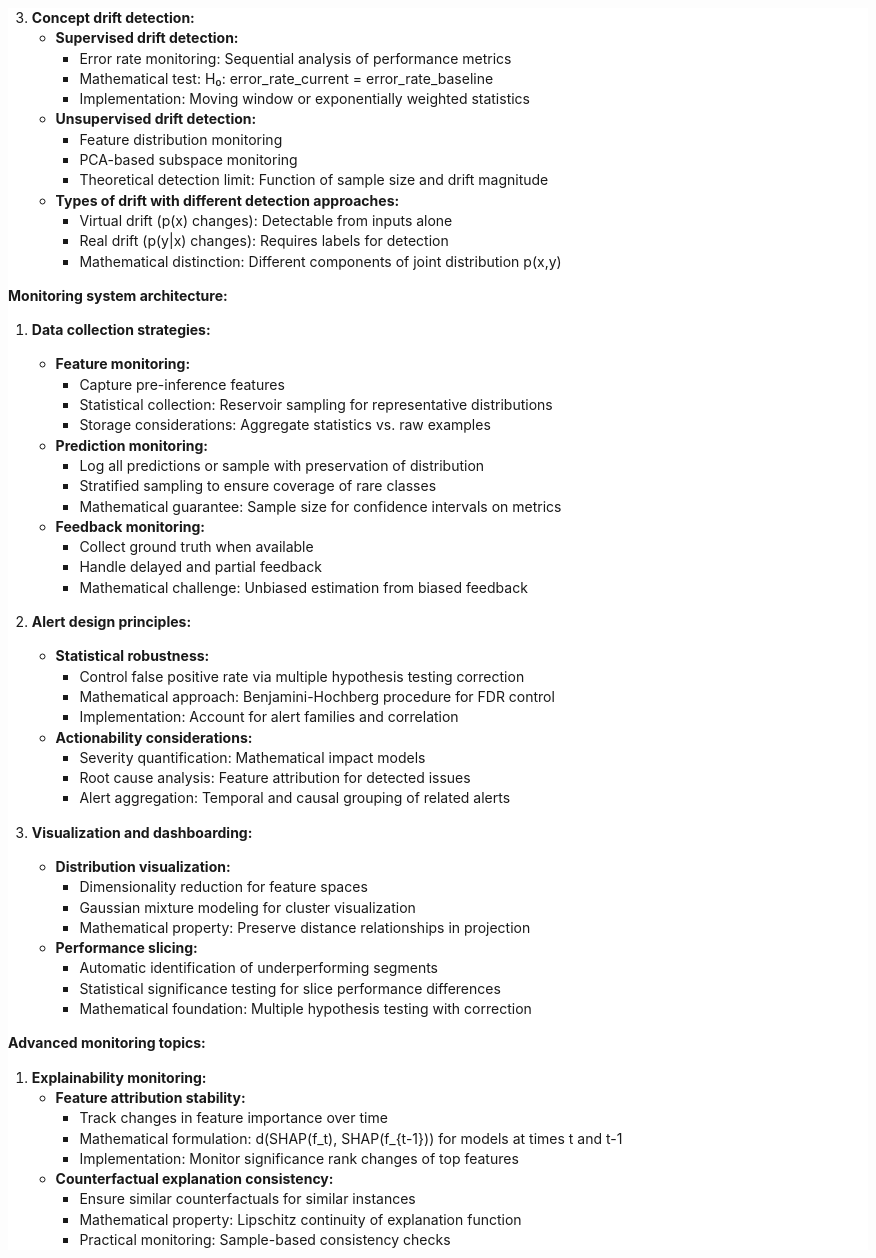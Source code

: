 3. **Concept drift detection:**
   - **Supervised drift detection:**
     * Error rate monitoring: Sequential analysis of performance metrics
     * Mathematical test: H₀: error_rate_current = error_rate_baseline
     * Implementation: Moving window or exponentially weighted statistics
   - **Unsupervised drift detection:**
     * Feature distribution monitoring
     * PCA-based subspace monitoring
     * Theoretical detection limit: Function of sample size and drift magnitude
   - **Types of drift with different detection approaches:**
     * Virtual drift (p(x) changes): Detectable from inputs alone
     * Real drift (p(y|x) changes): Requires labels for detection
     * Mathematical distinction: Different components of joint distribution p(x,y)

**Monitoring system architecture:**

1. **Data collection strategies:**
   - **Feature monitoring:**
     * Capture pre-inference features
     * Statistical collection: Reservoir sampling for representative distributions
     * Storage considerations: Aggregate statistics vs. raw examples
   - **Prediction monitoring:**
     * Log all predictions or sample with preservation of distribution
     * Stratified sampling to ensure coverage of rare classes
     * Mathematical guarantee: Sample size for confidence intervals on metrics
   - **Feedback monitoring:**
     * Collect ground truth when available
     * Handle delayed and partial feedback
     * Mathematical challenge: Unbiased estimation from biased feedback

2. **Alert design principles:**
   - **Statistical robustness:**
     * Control false positive rate via multiple hypothesis testing correction
     * Mathematical approach: Benjamini-Hochberg procedure for FDR control
     * Implementation: Account for alert families and correlation
   - **Actionability considerations:**
     * Severity quantification: Mathematical impact models
     * Root cause analysis: Feature attribution for detected issues
     * Alert aggregation: Temporal and causal grouping of related alerts

3. **Visualization and dashboarding:**
   - **Distribution visualization:**
     * Dimensionality reduction for feature spaces
     * Gaussian mixture modeling for cluster visualization
     * Mathematical property: Preserve distance relationships in projection
   - **Performance slicing:**
     * Automatic identification of underperforming segments
     * Statistical significance testing for slice performance differences
     * Mathematical foundation: Multiple hypothesis testing with correction

**Advanced monitoring topics:**

1. **Explainability monitoring:**
   - **Feature attribution stability:**
     * Track changes in feature importance over time
     * Mathematical formulation: d(SHAP(f_t), SHAP(f_{t-1})) for models at times t and t-1
     * Implementation: Monitor significance rank changes of top features
   - **Counterfactual explanation consistency:**
     * Ensure similar counterfactuals for similar instances
     * Mathematical property: Lipschitz continuity of explanation function
     * Practical monitoring: Sample-based consistency checks
